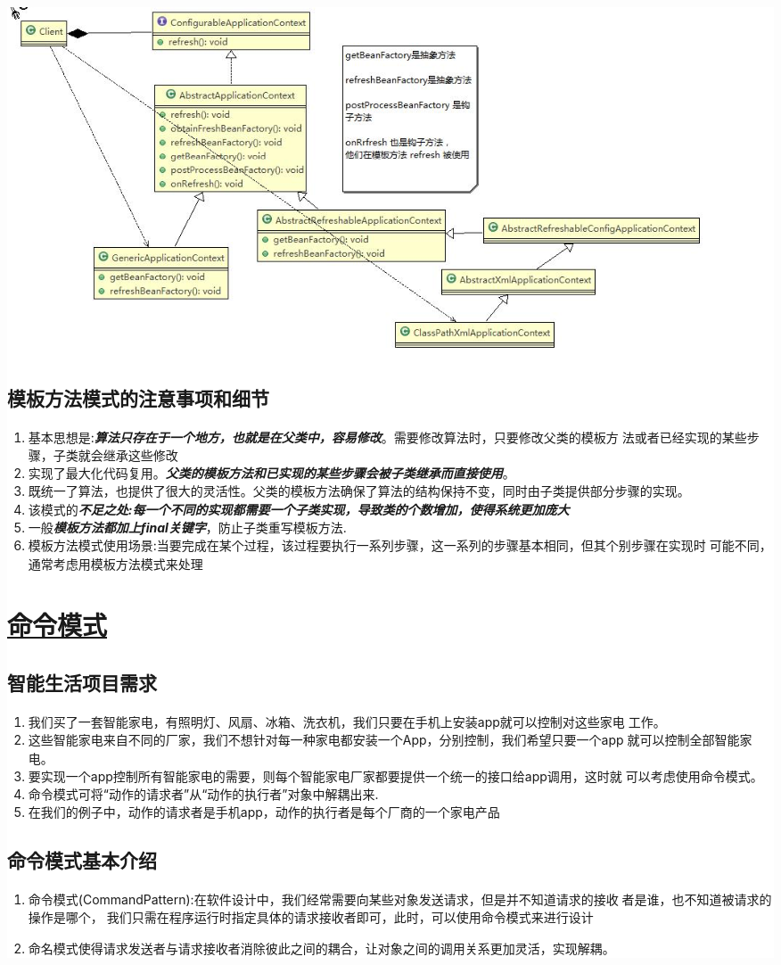 ![image-20200918154648640](/assets/imgs/image-20200918154648640.png)

## 模板方法模式的注意事项和细节

1. 基本思想是:***算法只存在于一个地方，也就是在父类中，容易修改***。需要修改算法时，只要修改父类的模板方 法或者已经实现的某些步骤，子类就会继承这些修改
2. 实现了最大化代码复用。***父类的模板方法和已实现的某些步骤会被子类继承而直接使用***。
3. 既统一了算法，也提供了很大的灵活性。父类的模板方法确保了算法的结构保持不变，同时由子类提供部分步骤的实现。
4. 该模式的***不足之处:每一个不同的实现都需要一个子类实现，导致类的个数增加，使得系统更加庞大***
5. 一般***模板方法都加上final关键字***，防止子类重写模板方法.
6. 模板方法模式使用场景:当要完成在某个过程，该过程要执行一系列步骤，这一系列的步骤基本相同，但其个别步骤在实现时 可能不同，通常考虑用模板方法模式来处理



# [命令模式](https://github.com/Silincee/Design-pattern/tree/master/src/main/java/com/atguigu/command)

## 智能生活项目需求

1. 我们买了一套智能家电，有照明灯、风扇、冰箱、洗衣机，我们只要在手机上安装app就可以控制对这些家电 工作。
2. 这些智能家电来自不同的厂家，我们不想针对每一种家电都安装一个App，分别控制，我们希望只要一个app 就可以控制全部智能家电。
3. 要实现一个app控制所有智能家电的需要，则每个智能家电厂家都要提供一个统一的接口给app调用，这时就 可以考虑使用命令模式。
4. 命令模式可将“动作的请求者”从“动作的执行者”对象中解耦出来.
5. 在我们的例子中，动作的请求者是手机app，动作的执行者是每个厂商的一个家电产品

## 命令模式基本介绍

1. 命令模式(CommandPattern):在软件设计中，我们经常需要向某些对象发送请求，但是并不知道请求的接收 者是谁，也不知道被请求的操作是哪个， 我们只需在程序运行时指定具体的请求接收者即可，此时，可以使用命令模式来进行设计

2. 命名模式使得请求发送者与请求接收者消除彼此之间的耦合，让对象之间的调用关系更加灵活，实现解耦。

